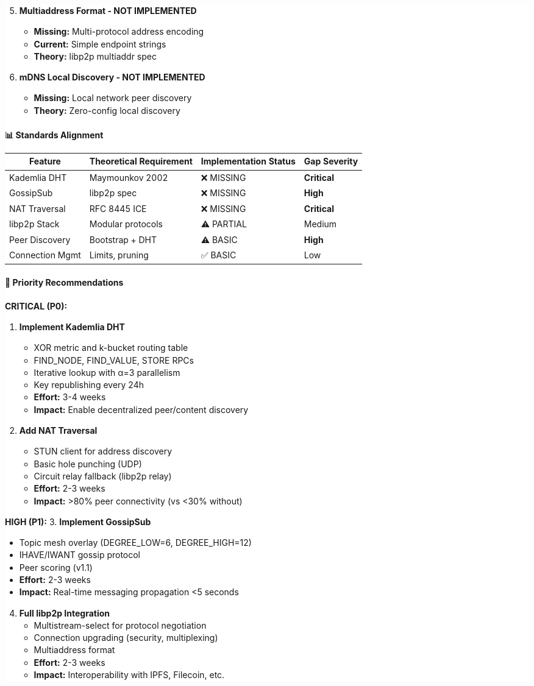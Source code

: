 5. **Multiaddress Format - NOT IMPLEMENTED**
   - **Missing:** Multi-protocol address encoding
   - **Current:** Simple endpoint strings
   - **Theory:** libp2p multiaddr spec

6. **mDNS Local Discovery - NOT IMPLEMENTED**
   - **Missing:** Local network peer discovery
   - **Theory:** Zero-config local discovery

#### 📊 **Standards Alignment**

| Feature | Theoretical Requirement | Implementation Status | Gap Severity |
|---------|------------------------|----------------------|--------------|
| Kademlia DHT | Maymounkov 2002 | ❌ MISSING | **Critical** |
| GossipSub | libp2p spec | ❌ MISSING | **High** |
| NAT Traversal | RFC 8445 ICE | ❌ MISSING | **Critical** |
| libp2p Stack | Modular protocols | ⚠️ PARTIAL | Medium |
| Peer Discovery | Bootstrap + DHT | ⚠️ BASIC | **High** |
| Connection Mgmt | Limits, pruning | ✅ BASIC | Low |

#### 🎯 **Priority Recommendations**

**CRITICAL (P0):**
1. **Implement Kademlia DHT**
   - XOR metric and k-bucket routing table
   - FIND_NODE, FIND_VALUE, STORE RPCs
   - Iterative lookup with α=3 parallelism
   - Key republishing every 24h
   - **Effort:** 3-4 weeks
   - **Impact:** Enable decentralized peer/content discovery

2. **Add NAT Traversal**
   - STUN client for address discovery
   - Basic hole punching (UDP)
   - Circuit relay fallback (libp2p relay)
   - **Effort:** 2-3 weeks
   - **Impact:** >80% peer connectivity (vs <30% without)

**HIGH (P1):**
3. **Implement GossipSub**
   - Topic mesh overlay (DEGREE_LOW=6, DEGREE_HIGH=12)
   - IHAVE/IWANT gossip protocol
   - Peer scoring (v1.1)
   - **Effort:** 2-3 weeks
   - **Impact:** Real-time messaging propagation <5 seconds

4. **Full libp2p Integration**
   - Multistream-select for protocol negotiation
   - Connection upgrading (security, multiplexing)
   - Multiaddress format
   - **Effort:** 2-3 weeks
   - **Impact:** Interoperability with IPFS, Filecoin, etc.
